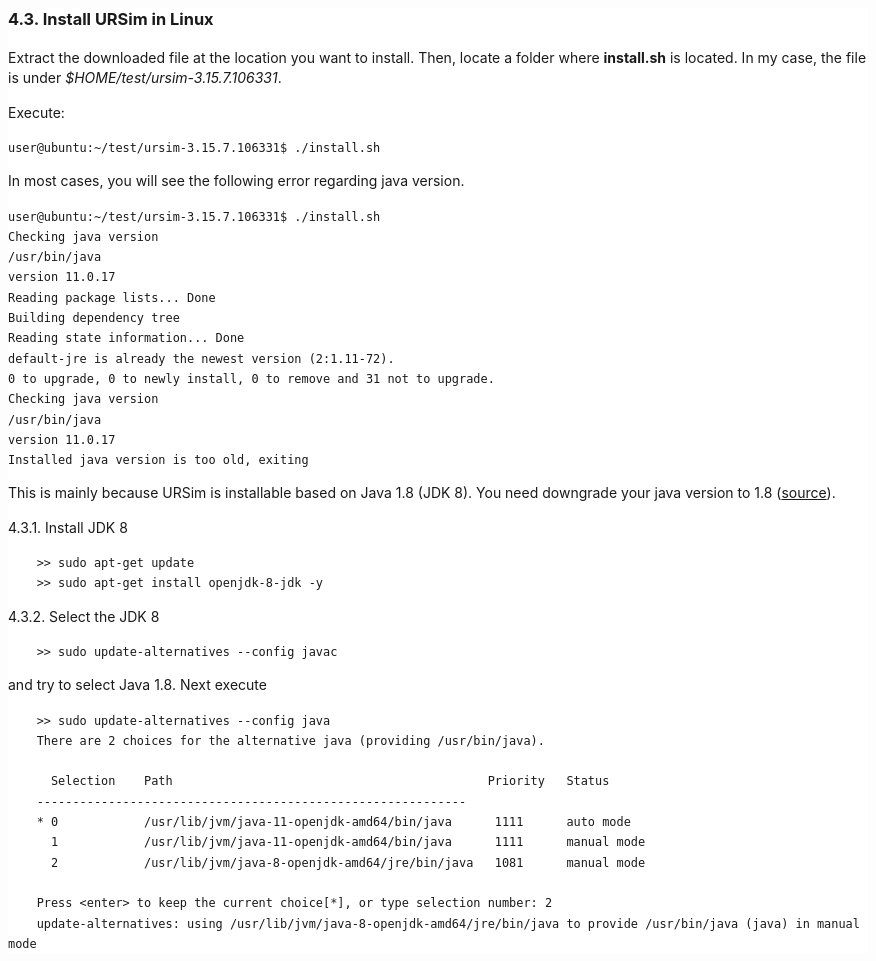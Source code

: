 
### 4.3. Install URSim in Linux

Extract the downloaded file at the location you want to install. Then, locate a folder where **install.sh** is located. In my case, the file is under *$HOME/test/ursim-3.15.7.106331*.

Execute:
```consol
user@ubuntu:~/test/ursim-3.15.7.106331$ ./install.sh
```

In most cases, you will see the following error regarding java version.

```consol
user@ubuntu:~/test/ursim-3.15.7.106331$ ./install.sh
Checking java version
/usr/bin/java
version 11.0.17
Reading package lists... Done
Building dependency tree
Reading state information... Done
default-jre is already the newest version (2:1.11-72).
0 to upgrade, 0 to newly install, 0 to remove and 31 not to upgrade.
Checking java version
/usr/bin/java
version 11.0.17
Installed java version is too old, exiting
```

This is mainly because URSim is installable based on Java 1.8 (JDK 8). You need downgrade your java version to 1.8 ([source](https://uk.mathworks.com/help/supportpkg/robotmanipulator/ug/setup-ursim-offline-simulator.html)).

4.3.1. Install JDK 8
```consol
    >> sudo apt-get update
    >> sudo apt-get install openjdk-8-jdk -y
```

4.3.2. Select the JDK 8
```consol
    >> sudo update-alternatives --config javac
```
and try to select Java 1.8. Next execute

```consol
    >> sudo update-alternatives --config java
    There are 2 choices for the alternative java (providing /usr/bin/java).

      Selection    Path                                            Priority   Status
    ------------------------------------------------------------
    * 0            /usr/lib/jvm/java-11-openjdk-amd64/bin/java      1111      auto mode
      1            /usr/lib/jvm/java-11-openjdk-amd64/bin/java      1111      manual mode
      2            /usr/lib/jvm/java-8-openjdk-amd64/jre/bin/java   1081      manual mode

    Press <enter> to keep the current choice[*], or type selection number: 2
    update-alternatives: using /usr/lib/jvm/java-8-openjdk-amd64/jre/bin/java to provide /usr/bin/java (java) in manual mode
```
